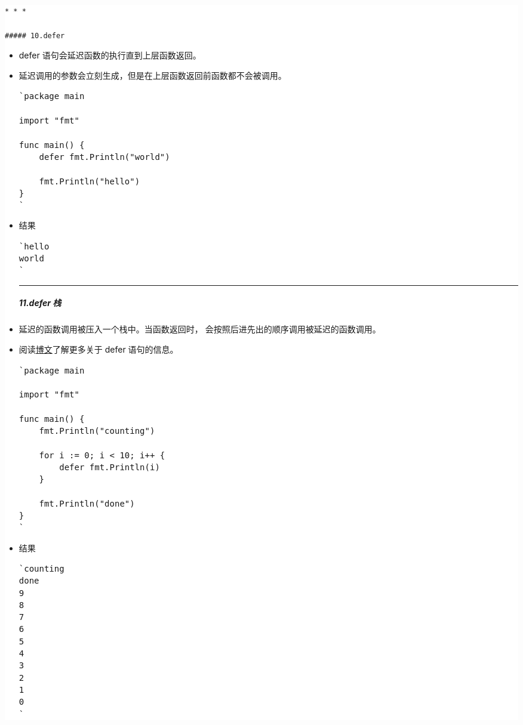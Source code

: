     * * *

    ##### 10.defer

*   defer 语句会延迟函数的执行直到上层函数返回。
*   延迟调用的参数会立刻生成，但是在上层函数返回前函数都不会被调用。
    <pre>`package main

    import "fmt"

    func main() {
        defer fmt.Println("world")

        fmt.Println("hello")
    }
    `</pre>

*   结果
    <pre>`hello
    world
    `</pre>

    * * *

    ##### 11.defer 栈

*   延迟的函数调用被压入一个栈中。当函数返回时， 会按照后进先出的顺序调用被延迟的函数调用。
*   阅读[博文](https://link.jianshu.com?t=http://blog.go-zh.org/defer-panic-and-recover)了解更多关于 defer
    语句的信息。
    <pre>`package main

    import "fmt"

    func main() {
        fmt.Println("counting")

        for i := 0; i &lt; 10; i++ {
            defer fmt.Println(i)
        }

        fmt.Println("done")
    }
    `</pre>

*   结果
    <pre>`counting
    done
    9
    8
    7
    6
    5
    4
    3
    2
    1
    0
    `</pre>
